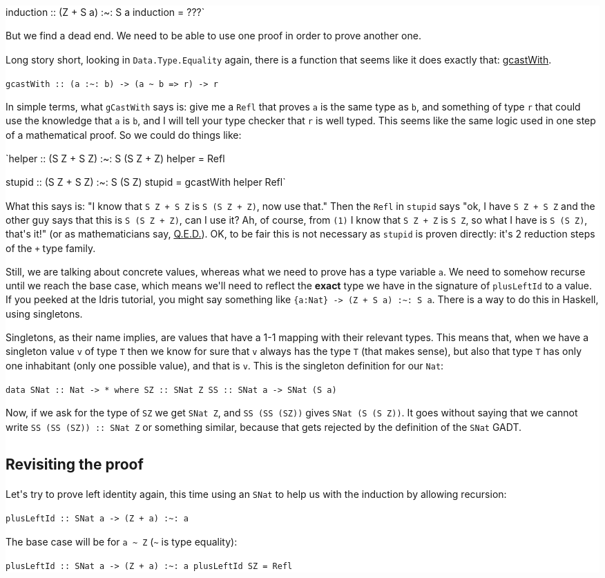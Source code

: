 induction :: (Z + S a) :~: S a
induction = ???` 

But we find a dead end. We need to be able to use one proof in order to prove another one.

Long story short, looking in `Data.Type.Equality` again, there is a function that seems like it does exactly that: [gcastWith][12].

`gcastWith :: (a :~: b) -> (a ~ b => r) -> r` 

In simple terms, what `gCastWith` says is: give me a `Refl` that proves `a` is the same type as `b`, and something of type `r` that could use the knowledge that `a` is `b`, and I will tell your type checker that `r` is well typed. This seems like the same logic used in one step of a mathematical proof. So we could do things like:

`helper :: (S Z + S Z) :~: S (S Z + Z)
helper = Refl

stupid :: (S Z + S Z) :~: S (S Z)
stupid = gcastWith helper Refl` 

What this says is: "I know that `S Z + S Z` is `S (S Z + Z)`, now use that." Then the `Refl` in `stupid` says "ok, I have `S Z + S Z` and the other guy says that this is `S (S Z + Z)`, can I use it? Ah, of course, from `(1)` I know that `S Z + Z` is `S Z`, so what I have is `S (S Z)`, that's it!" (or as mathematicians say, [Q.E.D.][13]). OK, to be fair this is not necessary as `stupid` is proven directly: it's 2 reduction steps of the `+` type family.

Still, we are talking about concrete values, whereas what we need to prove has a type variable `a`. We need to somehow recurse until we reach the base case, which means we'll need to reflect the **exact** type we have in the signature of `plusLeftId` to a value. If you peeked at the Idris tutorial, you might say something like `{a:Nat} -> (Z + S a) :~: S a`. There is a way to do this in Haskell, using singletons.

Singletons, as their name implies, are values that have a 1-1 mapping with their relevant types. This means that, when we have a singleton value `v` of type `T` then we know for sure that `v` always has the type `T` (that makes sense), but also that type `T` has only one inhabitant (only one possible value), and that is `v`. This is the singleton definition for our `Nat`:

`data SNat :: Nat -> * where
  SZ :: SNat Z
  SS :: SNat a -> SNat (S a)` 

Now, if we ask for the type of `SZ` we get `SNat Z`, and `SS (SS (SZ))` gives `SNat (S (S Z))`. It goes without saying that we cannot write `SS (SS (SZ)) :: SNat Z` or something similar, because that gets rejected by the definition of the `SNat` GADT.

## Revisiting the proof

Let's try to prove left identity again, this time using an `SNat` to help us with the induction by allowing recursion:

`plusLeftId :: SNat a -> (Z + a) :~: a` 

The base case will be for `a ~ Z` (`~` is type equality):

`plusLeftId :: SNat a -> (Z + a) :~: a
plusLeftId SZ = Refl` 


[1]: https://github.com/alexpeits/haskell-proofs
[2]: https://www.madsbuch.com/proving-stuff-in-haskell/
[3]: https://artyom.me/lens-over-tea-1
[4]: https://cs.brynmawr.edu/~rae/
[5]: https://cs.brynmawr.edu/~rae/papers/2018/stitch/stitch.pdf
[6]: https://thinkingwithtypes.com/
[7]: http://reasonablypolymorphic.com/
[8]: http://docs.idris-lang.org/en/latest/tutorial/typesfuns.html
[9]: https://wiki.haskell.org/Peano_numbers
[10]: http://hackage.haskell.org/package/base-4.12.0.0/docs/Data-Type-Equality.html
[11]: https://en.wikipedia.org/wiki/Peano_axioms#Addition
[12]: http://hackage.haskell.org/package/base-4.12.0.0/docs/Data-Type-Equality.html#v:gcastWith
[13]: https://en.wikipedia.org/wiki/Q.E.D.
[14]: https://en.wikipedia.org/wiki/Proofs_involving_the_addition_of_natural_numbers
[15]: https://fpchat-invite.herokuapp.com/
[16]: https://doi.org/10.1145/3406088.3409015